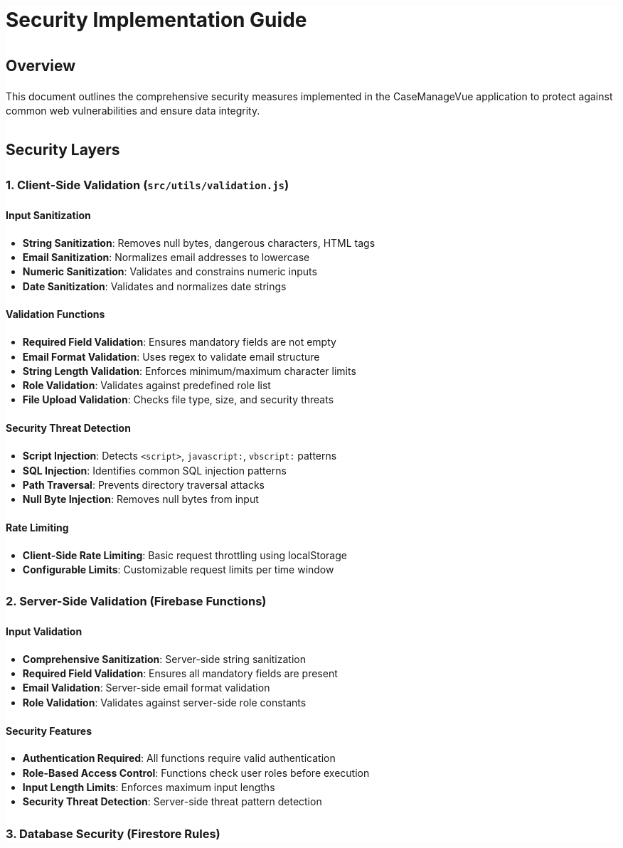 # Security Implementation Guide

## Overview

This document outlines the comprehensive security measures implemented in the CaseManageVue application to protect against common web vulnerabilities and ensure data integrity.

## Security Layers

### 1. Client-Side Validation (`src/utils/validation.js`)

#### Input Sanitization
- **String Sanitization**: Removes null bytes, dangerous characters, HTML tags
- **Email Sanitization**: Normalizes email addresses to lowercase
- **Numeric Sanitization**: Validates and constrains numeric inputs
- **Date Sanitization**: Validates and normalizes date strings

#### Validation Functions
- **Required Field Validation**: Ensures mandatory fields are not empty
- **Email Format Validation**: Uses regex to validate email structure
- **String Length Validation**: Enforces minimum/maximum character limits
- **Role Validation**: Validates against predefined role list
- **File Upload Validation**: Checks file type, size, and security threats

#### Security Threat Detection
- **Script Injection**: Detects `<script>`, `javascript:`, `vbscript:` patterns
- **SQL Injection**: Identifies common SQL injection patterns
- **Path Traversal**: Prevents directory traversal attacks
- **Null Byte Injection**: Removes null bytes from input

#### Rate Limiting
- **Client-Side Rate Limiting**: Basic request throttling using localStorage
- **Configurable Limits**: Customizable request limits per time window

### 2. Server-Side Validation (Firebase Functions)

#### Input Validation
- **Comprehensive Sanitization**: Server-side string sanitization
- **Required Field Validation**: Ensures all mandatory fields are present
- **Email Validation**: Server-side email format validation
- **Role Validation**: Validates against server-side role constants

#### Security Features
- **Authentication Required**: All functions require valid authentication
- **Role-Based Access Control**: Functions check user roles before execution
- **Input Length Limits**: Enforces maximum input lengths
- **Security Threat Detection**: Server-side threat pattern detection

### 3. Database Security (Firestore Rules)
